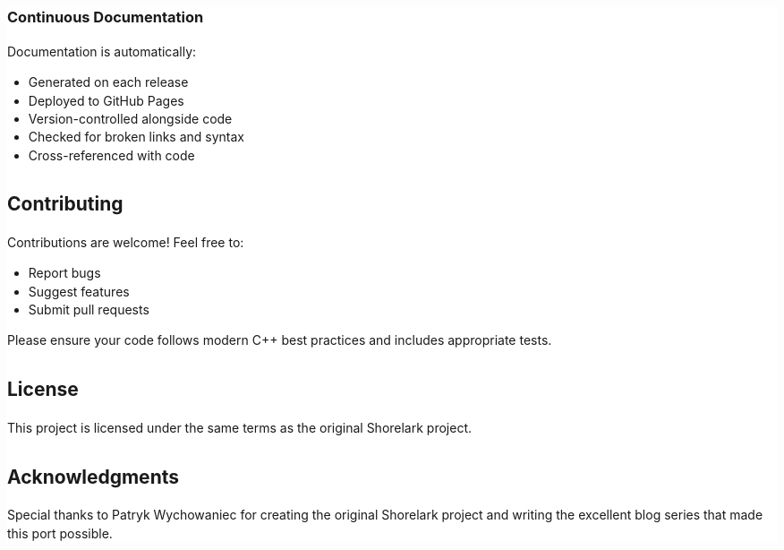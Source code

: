 ### Continuous Documentation

Documentation is automatically:

- Generated on each release
- Deployed to GitHub Pages
- Version-controlled alongside code
- Checked for broken links and syntax
- Cross-referenced with code

## Contributing

Contributions are welcome! Feel free to:

- Report bugs
- Suggest features
- Submit pull requests

Please ensure your code follows modern C++ best practices and includes appropriate tests.

## License

This project is licensed under the same terms as the original Shorelark project.

## Acknowledgments

Special thanks to Patryk Wychowaniec for creating the original Shorelark project and writing the excellent blog series that made this port possible.
